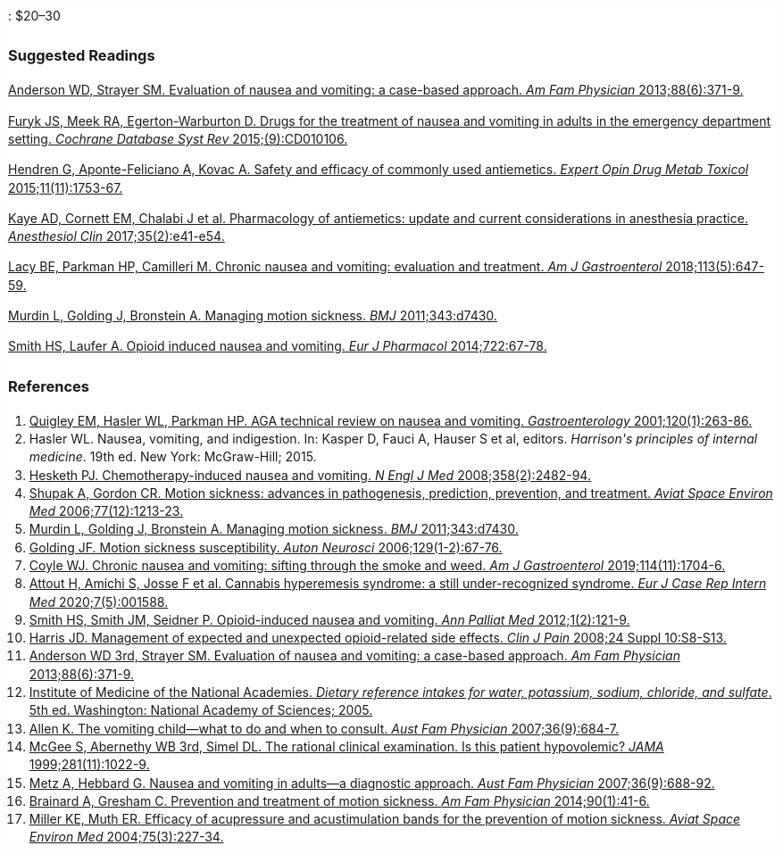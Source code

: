 $$$$
:   $20–30

### Suggested Readings

[Anderson WD, Strayer SM. Evaluation of nausea and vomiting: a case-based approach. *Am Fam Physician* 2013;88(6):371-9.](http://www.ncbi.nlm.nih.gov/pubmed/24134044)

[Furyk JS, Meek RA, Egerton-Warburton D. Drugs for the treatment of nausea and vomiting in adults in the emergency department setting. *Cochrane Database Syst Rev* 2015;(9):CD010106.](https://www.ncbi.nlm.nih.gov/pubmed/26411330)

[Hendren G, Aponte-Feliciano A, Kovac A. Safety and efficacy of commonly used antiemetics. *Expert Opin Drug Metab Toxicol* 2015;11(11):1753-67.](https://www.ncbi.nlm.nih.gov/pubmed/26293198)

[Kaye AD, Cornett EM, Chalabi J et al. Pharmacology of antiemetics: update and current considerations in anesthesia practice. *Anesthesiol Clin* 2017;35(2):e41-e54.](https://www.ncbi.nlm.nih.gov/pubmed/28526160)

[Lacy BE, Parkman HP, Camilleri M. Chronic nausea and vomiting: evaluation and treatment. *Am J Gastroenterol* 2018;113(5):647-59.](https://pubmed.ncbi.nlm.nih.gov/29545633/)

[Murdin L, Golding J, Bronstein A. Managing motion sickness. *BMJ* 2011;343:d7430.](http://www.ncbi.nlm.nih.gov/pubmed/22138695)

[Smith HS, Laufer A. Opioid induced nausea and vomiting. *Eur J Pharmacol* 2014;722:67-78.](https://www.ncbi.nlm.nih.gov/pubmed/24157979)

### References

1. [Quigley EM, Hasler WL, Parkman HP. AGA technical review on nausea and vomiting. *Gastroenterology* 2001;120(1):263-86.](http://www.ncbi.nlm.nih.gov/pubmed/11208736)
2. Hasler WL. Nausea, vomiting, and indigestion. In: Kasper D, Fauci A, Hauser S et al, editors. *Harrison's principles of internal medicine*. 19th ed. New York: McGraw-Hill; 2015.
3. [Hesketh PJ. Chemotherapy-induced nausea and vomiting. *N Engl J Med* 2008;358(2):2482-94.](http://www.ncbi.nlm.nih.gov/pubmed/18525044)
4. [Shupak A, Gordon CR. Motion sickness: advances in pathogenesis, prediction, prevention, and treatment. *Aviat Space Environ Med* 2006;77(12):1213-23.](http://www.ncbi.nlm.nih.gov/pubmed/17183916)
5. [Murdin L, Golding J, Bronstein A. Managing motion sickness. *BMJ* 2011;343:d7430.](http://www.ncbi.nlm.nih.gov/pubmed/22138695)
6. [Golding JF. Motion sickness susceptibility. *Auton Neurosci* 2006;129(1-2):67-76.](http://www.ncbi.nlm.nih.gov/pubmed/16931173)
7. [Coyle WJ. Chronic nausea and vomiting: sifting through the smoke and weed. *Am J Gastroenterol* 2019;114(11):1704-6.](https://pubmed.ncbi.nlm.nih.gov/31592784/)
8. [Attout H, Amichi S, Josse F et al. Cannabis hyperemesis syndrome: a still under-recognized syndrome. *Eur J Case Rep Intern Med* 2020;7(5):001588.](https://pubmed.ncbi.nlm.nih.gov/32399447/)
9. [Smith HS, Smith JM, Seidner P. Opioid-induced nausea and vomiting. *Ann Palliat Med* 2012;1(2):121-9.](http://www.ncbi.nlm.nih.gov/pubmed/25841472)
10. [Harris JD. Management of expected and unexpected opioid-related side effects. *Clin J Pain* 2008;24 Suppl 10:S8-S13.](http://www.ncbi.nlm.nih.gov/pubmed/18418226)
11. [Anderson WD 3rd, Strayer SM. Evaluation of nausea and vomiting: a case-based approach. *Am Fam Physician* 2013;88(6):371-9.](https://pubmed.ncbi.nlm.nih.gov/24134044/)
12. [Institute of Medicine of the National Academies. *Dietary reference intakes for water, potassium, sodium, chloride, and sulfate*. 5th ed. Washington: National Academy of Sciences; 2005.](https://www.nap.edu/read/10925/chapter/1)
13. [Allen K. The vomiting child—what to do and when to consult. *Aust Fam Physician* 2007;36(9):684-7.](http://www.ncbi.nlm.nih.gov/pubmed/17885698)
14. [McGee S, Abernethy WB 3rd, Simel DL. The rational clinical examination. Is this patient hypovolemic? *JAMA* 1999;281(11):1022-9.](https://pubmed.ncbi.nlm.nih.gov/10086438/)
15. [Metz A, Hebbard G. Nausea and vomiting in adults—a diagnostic approach. *Aust Fam Physician* 2007;36(9):688-92.](http://www.ncbi.nlm.nih.gov/pubmed/17885699)
16. [Brainard A, Gresham C. Prevention and treatment of motion sickness. *Am Fam Physician* 2014;90(1):41-6.](https://pubmed.ncbi.nlm.nih.gov/25077501/)
17. [Miller KE, Muth ER. Efficacy of acupressure and acustimulation bands for the prevention of motion sickness. *Aviat Space Environ Med* 2004;75(3):227-34.](http://www.ncbi.nlm.nih.gov/pubmed/15018290)